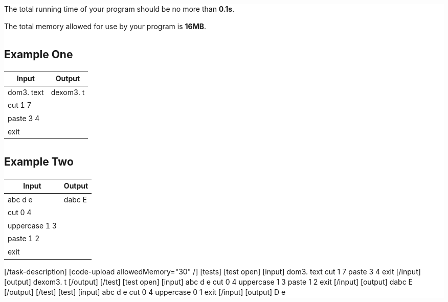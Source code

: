 The total running time of your program should be no more than **0.1s**.

The total memory allowed for use by your program is **16MB**.


## Example One
| **Input** | **Output** |
| --- | --- |
| dom3. text | dexom3. t |
| cut 1 7 |  |
| paste 3 4 |  |
| exit |  |

## Example Two
| **Input** | **Output** |
| --- | --- |
| abc d e | dabc E |
| cut 0 4 |  |
| uppercase 1 3 |  |
| paste 1 2 |  |
| exit |  |

[/task-description]
[code-upload allowedMemory="30" /]
[tests]
[test open]
[input]
dom3. text
cut 1 7
paste 3 4
exit
[/input]
[output]
dexom3. t
[/output]
[/test]
[test open]
[input]
abc d e
cut 0 4
uppercase 1 3
paste 1 2
exit
[/input]
[output]
dabc E
[/output]
[/test]
[test]
[input]
abc d e
cut 0 4
uppercase 0 1
exit
[/input]
[output]
D e